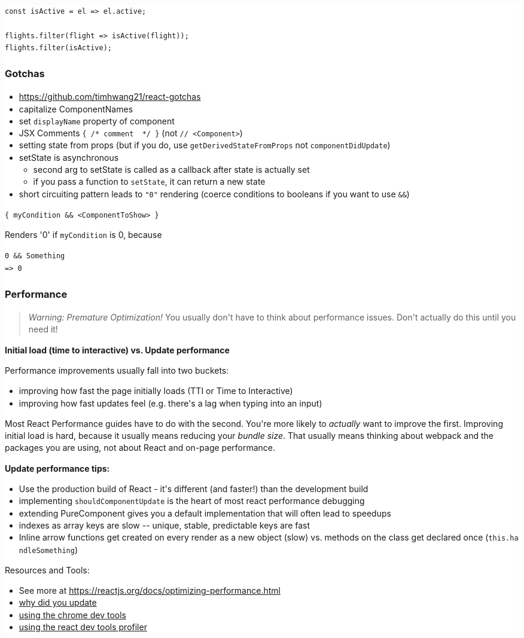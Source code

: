 ```
const isActive = el => el.active;

flights.filter(flight => isActive(flight));
flights.filter(isActive);
```

### Gotchas
- https://github.com/timhwang21/react-gotchas
- capitalize ComponentNames
- set `displayName` property of component
- JSX Comments `{ /* comment  */ }` (not `// <Component>`)
- setting state from props (but if you do, use `getDerivedStateFromProps` not `componentDidUpdate`)
- setState is asynchronous
  - second arg to setState is called as a callback after state is actually set
  - if you pass a function to `setState`, it can return a new state
- short circuiting pattern leads to `"0"` rendering (coerce conditions to booleans if you want to use `&&`)

```
{ myCondition && <ComponentToShow> }
```

Renders '0' if `myCondition` is 0, because

```
0 && Something
=> 0
```

### Performance
> *Warning: Premature Optimization!* You usually don't have to think about performance issues. Don't actually do this until you need it!

**Initial load (time to interactive) vs. Update performance**

Performance improvements usually fall into two buckets: 
- improving how fast the page initially loads (TTI or Time to Interactive)
- improving how fast updates feel (e.g. there's a lag when typing into an input)

Most React Performance guides have to do with the second. You're more likely to _actually_ want to improve the first. Improving initial load is hard, because it usually means reducing your _bundle size_. That usually means thinking about webpack and the packages you are using, not about React and on-page performance.


**Update performance tips:**
- Use the production build of React - it's different (and faster!) than the development build
- implementing `shouldComponentUpdate` is the heart of most react performance debugging
- extending PureComponent gives you a default implementation that will often lead to speedups
- indexes as array keys are slow -- unique, stable, predictable keys are fast
- Inline arrow functions get created on every render as a new object (slow) vs. methods on the class get declared once (`this.handleSomething`) 


Resources and Tools:
- See more at https://reactjs.org/docs/optimizing-performance.html
- [why did you update](https://github.com/maicki/why-did-you-update)
- [using the chrome dev tools](https://building.calibreapp.com/debugging-react-performance-with-react-16-and-chrome-devtools-c90698a522ad)
- [using the react dev tools profiler](https://reactjs.org/blog/2018/09/10/introducing-the-react-profiler.html)
